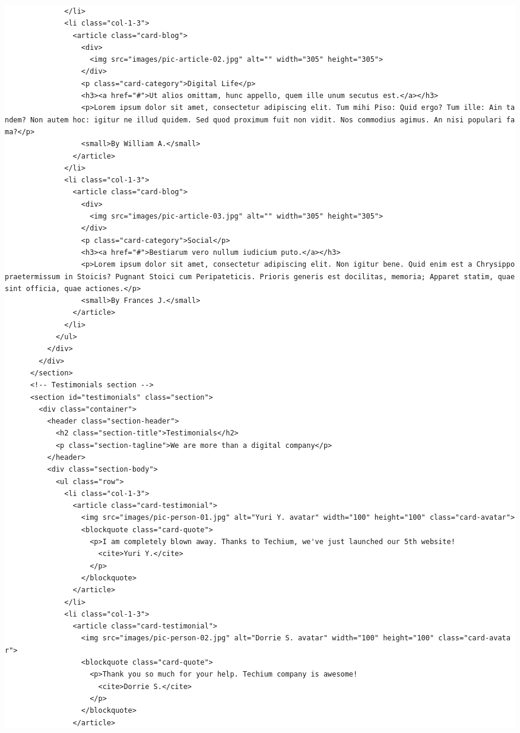 ```
              </li>
              <li class="col-1-3">
                <article class="card-blog">
                  <div>
                    <img src="images/pic-article-02.jpg" alt="" width="305" height="305">
                  </div>
                  <p class="card-category">Digital Life</p>
                  <h3><a href="#">Ut alios omittam, hunc appello, quem ille unum secutus est.</a></h3>
                  <p>Lorem ipsum dolor sit amet, consectetur adipiscing elit. Tum mihi Piso: Quid ergo? Tum ille: Ain tandem? Non autem hoc: igitur ne illud quidem. Sed quod proximum fuit non vidit. Nos commodius agimus. An nisi populari fama?</p>
                  <small>By William A.</small>
                </article>
              </li>
              <li class="col-1-3">
                <article class="card-blog">
                  <div>
                    <img src="images/pic-article-03.jpg" alt="" width="305" height="305">
                  </div>
                  <p class="card-category">Social</p>
                  <h3><a href="#">Bestiarum vero nullum iudicium puto.</a></h3>
                  <p>Lorem ipsum dolor sit amet, consectetur adipiscing elit. Non igitur bene. Quid enim est a Chrysippo praetermissum in Stoicis? Pugnant Stoici cum Peripateticis. Prioris generis est docilitas, memoria; Apparet statim, quae sint officia, quae actiones.</p>
                  <small>By Frances J.</small>
                </article>
              </li>
            </ul>
          </div>
        </div>
      </section>
      <!-- Testimonials section -->
      <section id="testimonials" class="section">
        <div class="container">
          <header class="section-header">
            <h2 class="section-title">Testimonials</h2>
            <p class="section-tagline">We are more than a digital company</p>
          </header>
          <div class="section-body">
            <ul class="row">
              <li class="col-1-3">
                <article class="card-testimonial">
                  <img src="images/pic-person-01.jpg" alt="Yuri Y. avatar" width="100" height="100" class="card-avatar">
                  <blockquote class="card-quote">
                    <p>I am completely blown away. Thanks to Techium, we've just launched our 5th website!
                      <cite>Yuri Y.</cite>
                    </p>
                  </blockquote>
                </article>
              </li>
              <li class="col-1-3">
                <article class="card-testimonial">
                  <img src="images/pic-person-02.jpg" alt="Dorrie S. avatar" width="100" height="100" class="card-avatar">
                  <blockquote class="card-quote">
                    <p>Thank you so much for your help. Techium company is awesome!
                      <cite>Dorrie S.</cite>
                    </p>
                  </blockquote>
                </article>
```